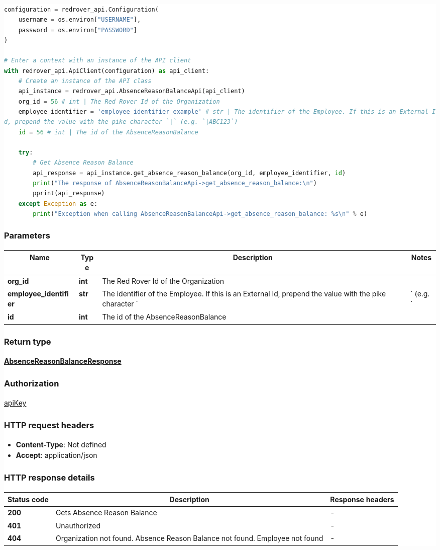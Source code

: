 ```python
configuration = redrover_api.Configuration(
    username = os.environ["USERNAME"],
    password = os.environ["PASSWORD"]
)

# Enter a context with an instance of the API client
with redrover_api.ApiClient(configuration) as api_client:
    # Create an instance of the API class
    api_instance = redrover_api.AbsenceReasonBalanceApi(api_client)
    org_id = 56 # int | The Red Rover Id of the Organization
    employee_identifier = 'employee_identifier_example' # str | The identifier of the Employee. If this is an External Id, prepend the value with the pike character `|` (e.g. `|ABC123`)
    id = 56 # int | The id of the AbsenceReasonBalance

    try:
        # Get Absence Reason Balance
        api_response = api_instance.get_absence_reason_balance(org_id, employee_identifier, id)
        print("The response of AbsenceReasonBalanceApi->get_absence_reason_balance:\n")
        pprint(api_response)
    except Exception as e:
        print("Exception when calling AbsenceReasonBalanceApi->get_absence_reason_balance: %s\n" % e)
```



### Parameters


Name | Type | Description  | Notes
------------- | ------------- | ------------- | -------------
 **org_id** | **int**| The Red Rover Id of the Organization | 
 **employee_identifier** | **str**| The identifier of the Employee. If this is an External Id, prepend the value with the pike character &#x60;|&#x60; (e.g. &#x60;|ABC123&#x60;) | 
 **id** | **int**| The id of the AbsenceReasonBalance | 

### Return type

[**AbsenceReasonBalanceResponse**](AbsenceReasonBalanceResponse.md)

### Authorization

[apiKey](../README.md#apiKey)

### HTTP request headers

 - **Content-Type**: Not defined
 - **Accept**: application/json

### HTTP response details

| Status code | Description | Response headers |
|-------------|-------------|------------------|
**200** | Gets Absence Reason Balance |  -  |
**401** | Unauthorized |  -  |
**404** | Organization not found. Absence Reason Balance not found. Employee not found |  -  |
